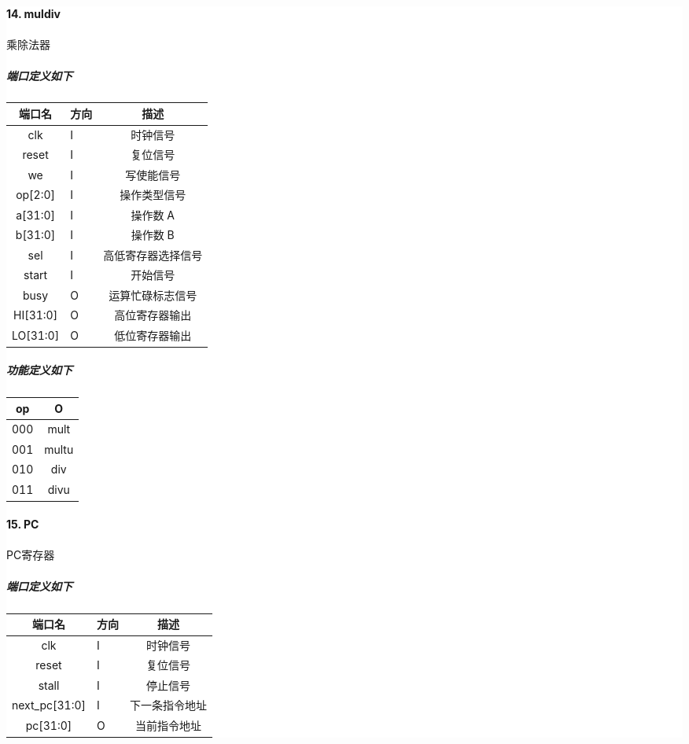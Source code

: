 #### 14. muldiv

乘除法器

##### 端口定义如下

| 端口名   | 方向 | 描述             |
| :------: | ---- | :--------------: |
| clk      | I    | 时钟信号         |
| reset    | I    | 复位信号         |
| we       | I    | 写使能信号       |
| op[2:0]  | I    | 操作类型信号     |
| a[31:0]  | I    | 操作数 A         |
| b[31:0]  | I    | 操作数 B         |
| sel      | I    | 高低寄存器选择信号 |
| start    | I    | 开始信号         |
| busy     | O    | 运算忙碌标志信号 |
| HI[31:0] | O    | 高位寄存器输出   |
| LO[31:0] | O    | 低位寄存器输出   |

##### 功能定义如下

| op  | O            |
| ---- | :----:       |
| 000 | mult       |
| 001 | multu      |
| 010 | div        |
| 011 | divu       |

#### 15. PC

PC寄存器

##### 端口定义如下

| 端口名      | 方向 | 描述           |
| :---------: | ---- | :------------: |
| clk         | I    | 时钟信号       |
| reset       | I    | 复位信号       |
| stall       | I    | 停止信号       |
| next_pc[31:0]| I    | 下一条指令地址 |
| pc[31:0]    | O    | 当前指令地址   |
